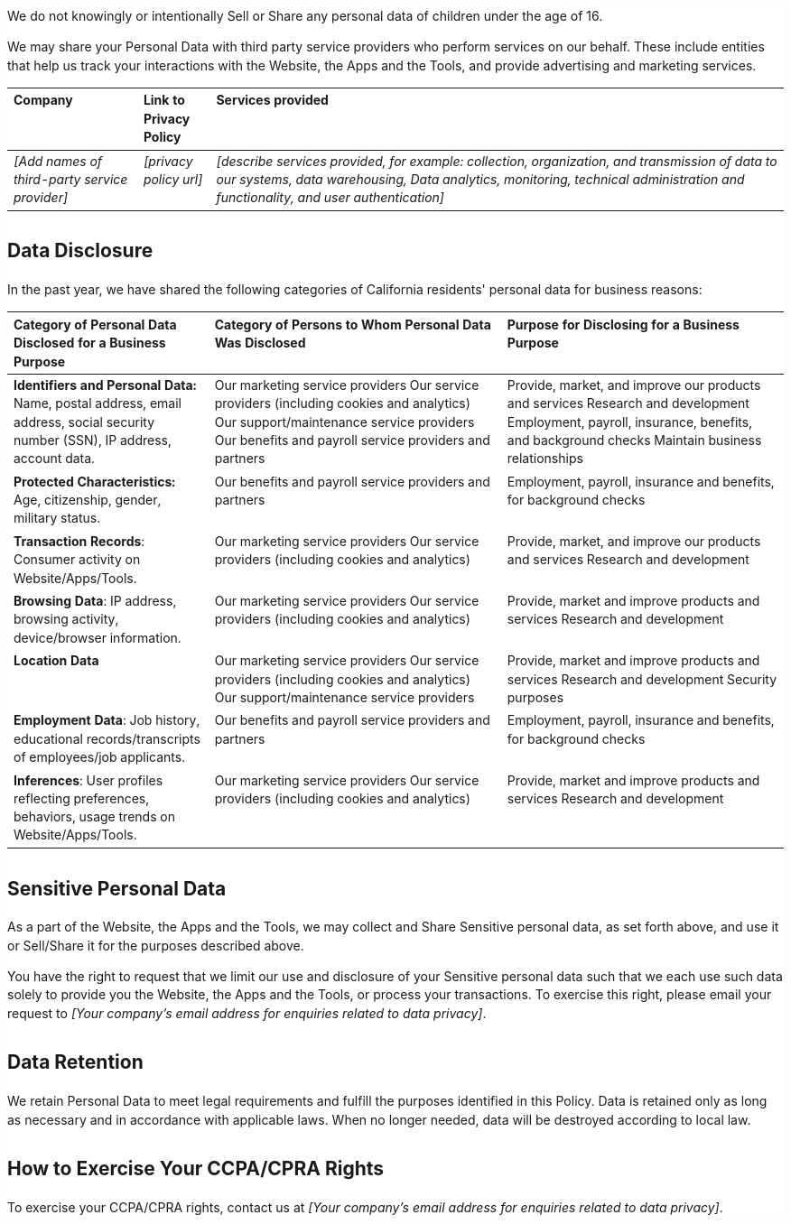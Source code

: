 We do not knowingly or intentionally Sell or Share any personal data of children under the age of 16\. 

We may share your Personal Data with third party service providers who perform services on our behalf. These include entities that help us track your interactions with the Website, the Apps and the Tools, and provide advertising and marketing services.

| Company  | Link to Privacy Policy  | Services provided  |
| :---- | :---- | :---- |
| *\[Add names of third-party service provider\]* | *\[privacy  policy url\]* | *\[describe services provided, for example: collection, organization, and transmission of data to our systems, data warehousing, Data analytics, monitoring, technical administration and functionality, and user authentication\]* |

## **Data Disclosure** 

In the past year, we have shared the following categories of California residents' personal data for business reasons:

| Category of Personal Data Disclosed for a Business Purpose | Category of Persons to Whom Personal Data Was Disclosed | Purpose for Disclosing for a Business Purpose |
| :---- | :---- | :---- |
| **Identifiers and Personal Data:** Name, postal address, email address, social security number (SSN), IP address, account data. | Our marketing service providers Our service providers (including cookies and analytics) Our support/maintenance service providers Our benefits and payroll service providers and partners  | Provide, market, and improve our products and services Research and development Employment, payroll, insurance, benefits, and background checks Maintain business relationships |
| **Protected Characteristics:** Age, citizenship, gender, military status. | Our benefits and payroll service providers and partners | Employment, payroll, insurance and benefits, for background checks  |
| **Transaction Records**: Consumer activity on Website/Apps/Tools. | Our marketing service providers Our service providers (including cookies and analytics) | Provide, market, and improve our products and services Research and development |
| **Browsing Data**: IP address, browsing activity, device/browser information. | Our marketing service providers Our service providers (including cookies and analytics) | Provide, market and improve products and services  Research and development |
| **Location Data** | Our marketing service providers Our service providers (including cookies and analytics) Our support/maintenance service providers  | Provide, market and improve products and services  Research and development  Security purposes  |
| **Employment Data**: Job history, educational records/transcripts of employees/job applicants. | Our benefits and payroll service providers and partners  | Employment, payroll, insurance and benefits, for background checks |
| **Inferences**: User profiles reflecting preferences, behaviors, usage trends on Website/Apps/Tools. | Our marketing service providers Our service providers (including cookies and analytics) | Provide, market and improve products and services  Research and development    |

## **Sensitive Personal Data**

As a part of the Website, the Apps and the Tools, we may collect and Share Sensitive personal data, as set forth above, and use it or Sell/Share it for the purposes described above. 

You have the right to request that we limit our use and disclosure of your Sensitive personal data such that we each use such data solely to provide you the Website, the Apps and the Tools, or process your transactions. To exercise this right, please email your request to *\[Your company’s email address for enquiries related to data privacy\]*.

## **Data Retention**  

We retain Personal Data to meet legal requirements and fulfill the purposes identified in this Policy. Data is retained only as long as necessary and in accordance with applicable laws. When no longer needed, data will be destroyed according to local law.

## **How to Exercise Your CCPA/CPRA Rights**

To exercise your CCPA/CPRA rights, contact us at *\[Your company’s email address for enquiries related to data privacy\]*.
